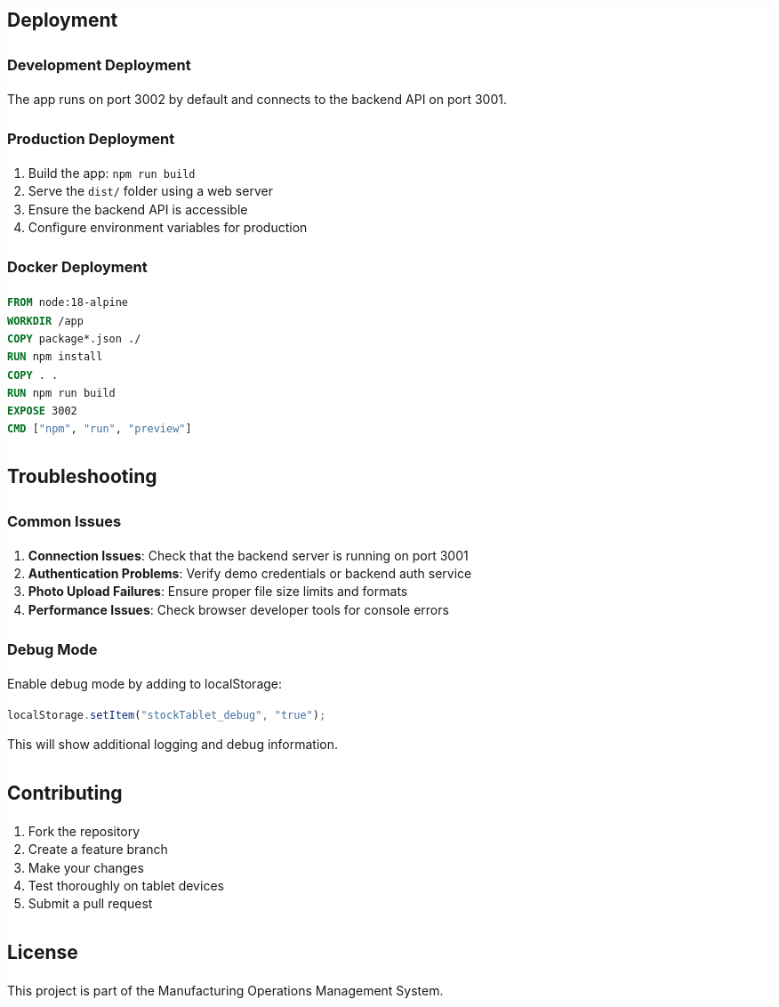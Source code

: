 ## Deployment

### Development Deployment

The app runs on port 3002 by default and connects to the backend API on port 3001.

### Production Deployment

1. Build the app: `npm run build`
2. Serve the `dist/` folder using a web server
3. Ensure the backend API is accessible
4. Configure environment variables for production

### Docker Deployment

```dockerfile
FROM node:18-alpine
WORKDIR /app
COPY package*.json ./
RUN npm install
COPY . .
RUN npm run build
EXPOSE 3002
CMD ["npm", "run", "preview"]
```

## Troubleshooting

### Common Issues

1. **Connection Issues**: Check that the backend server is running on port 3001
2. **Authentication Problems**: Verify demo credentials or backend auth service
3. **Photo Upload Failures**: Ensure proper file size limits and formats
4. **Performance Issues**: Check browser developer tools for console errors

### Debug Mode

Enable debug mode by adding to localStorage:

```javascript
localStorage.setItem("stockTablet_debug", "true");
```

This will show additional logging and debug information.

## Contributing

1. Fork the repository
2. Create a feature branch
3. Make your changes
4. Test thoroughly on tablet devices
5. Submit a pull request

## License

This project is part of the Manufacturing Operations Management System.
